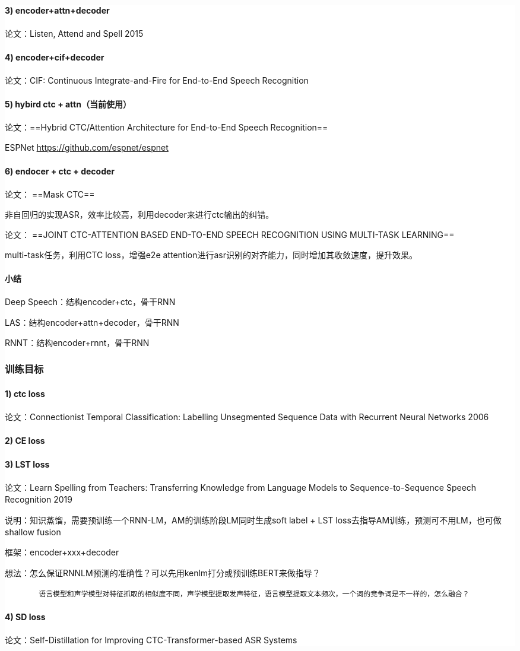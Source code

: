 #### 3) encoder+attn+decoder

论文：Listen, Attend and Spell 2015  

#### 4) encoder+cif+decoder

论文：CIF: Continuous Integrate-and-Fire for End-to-End Speech Recognition

#### 5) hybird ctc + attn（当前使用）

论文：==Hybrid CTC/Attention Architecture for End-to-End Speech Recognition==

ESPNet https://github.com/espnet/espnet

#### 6) endocer + ctc + decoder

论文： ==Mask CTC==

非自回归的实现ASR，效率比较高，利用decoder来进行ctc输出的纠错。

论文： ==JOINT CTC-ATTENTION BASED END-TO-END SPEECH RECOGNITION USING MULTI-TASK LEARNING==

multi-task任务，利用CTC loss，增强e2e attention进行asr识别的对齐能力，同时增加其收敛速度，提升效果。



#### 小结

Deep Speech：结构encoder+ctc，骨干RNN

LAS：结构encoder+attn+decoder，骨干RNN

RNNT：结构encoder+rnnt，骨干RNN



### 训练目标

#### 1) ctc loss

论文：Connectionist Temporal Classification: Labelling Unsegmented Sequence Data with Recurrent Neural Networks 2006

#### 2) CE loss

#### 3) LST loss

论文：Learn Spelling from Teachers: Transferring Knowledge from Language Models to Sequence-to-Sequence Speech Recognition 2019

说明：知识蒸馏，需要预训练一个RNN-LM，AM的训练阶段LM同时生成soft label + LST loss去指导AM训练，预测可不用LM，也可做shallow fusion

框架：encoder+xxx+decoder

想法：怎么保证RNNLM预测的准确性？可以先用kenlm打分或预训练BERT来做指导？

			语言模型和声学模型对特征抓取的相似度不同，声学模型提取发声特征，语言模型提取文本频次，一个词的竞争词是不一样的，怎么融合？

#### 4) SD loss

论文：Self-Distillation for Improving CTC-Transformer-based ASR Systems
